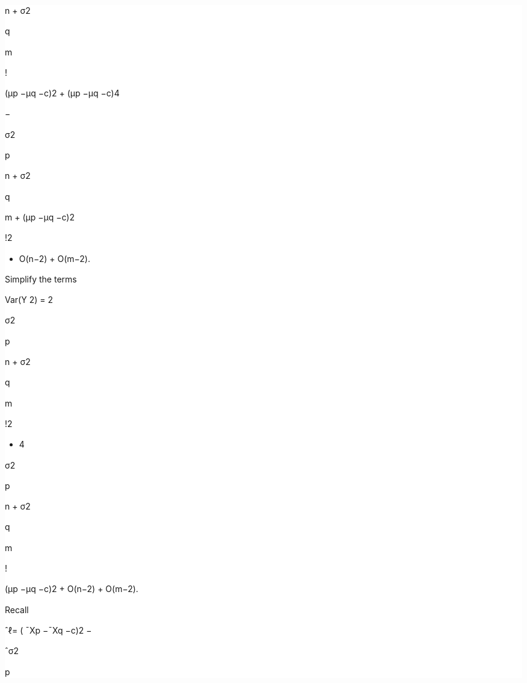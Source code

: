 n + σ2

q

m

!

(µp −µq −c)2 + (µp −µq −c)4

−

σ2

p

n + σ2

q

m + (µp −µq −c)2

!2

+ O(n−2) + O(m−2).

Simplify the terms

Var(Y 2) = 2

σ2

p

n + σ2

q

m

!2

+ 4

σ2

p

n + σ2

q

m

!

(µp −µq −c)2 + O(n−2) + O(m−2).

Recall

ˆℓ= ( ¯Xp −¯Xq −c)2 −

ˆσ2

p
